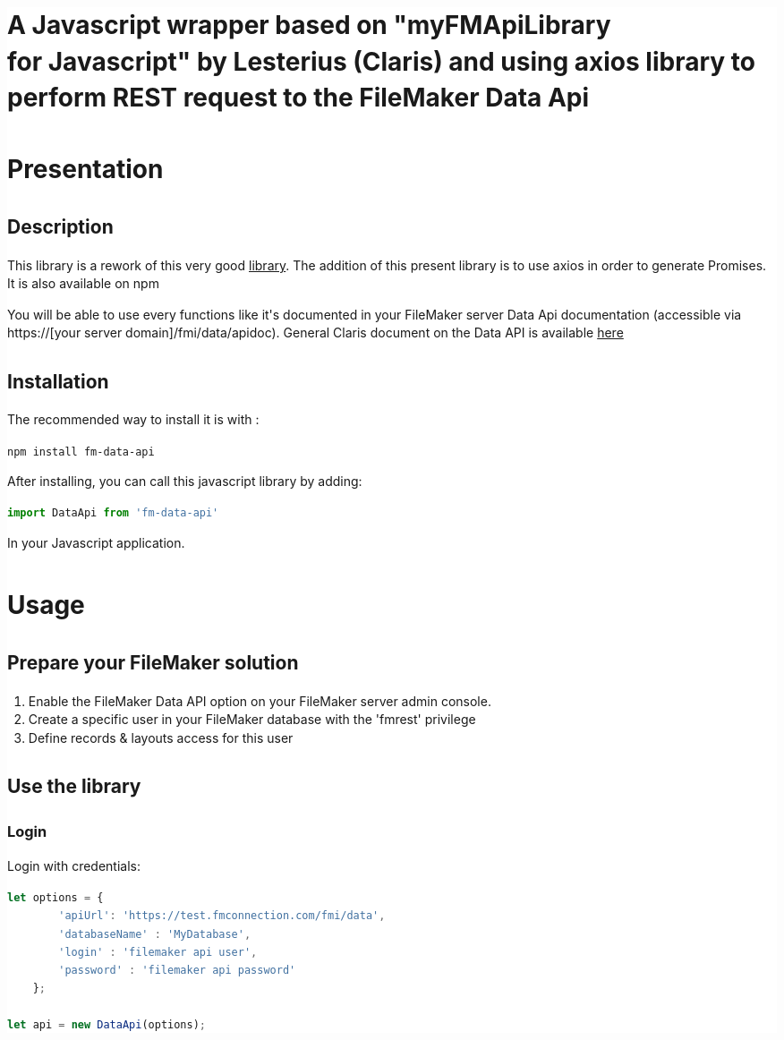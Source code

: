 A Javascript wrapper based on "myFMApiLibrary for Javascript" by Lesterius (Claris) and using axios library to perform REST request to the FileMaker Data Api
=======================

# Presentation


## Description
This library is a rework of this very good [library](https://github.com/myFMbutler/myFMApiLibrary-for-JS).
The addition of this present library is to use axios in order to generate Promises. It is also available on npm


You will be able to use every functions like it's documented in your FileMaker server Data Api documentation (accessible via https://[your server domain]/fmi/data/apidoc).
General Claris document on the Data API is available [here](https://help.claris.com/en/data-api-guide/)


## Installation

The recommended way to install it is with :

```bash
npm install fm-data-api
```

After installing, you can call this javascript library by adding:

```js
import DataApi from 'fm-data-api'
```

In your Javascript application.

# Usage

## Prepare your FileMaker solution

1. Enable the FileMaker Data API option on your FileMaker server admin console.
2. Create a specific user in your FileMaker database with the 'fmrest' privilege
3. Define records & layouts access for this user

## Use the library

### Login

Login with credentials:
```javascript
let options = {
        'apiUrl': 'https://test.fmconnection.com/fmi/data',
        'databaseName' : 'MyDatabase',
        'login' : 'filemaker api user',
        'password' : 'filemaker api password'
    };

let api = new DataApi(options);
```
